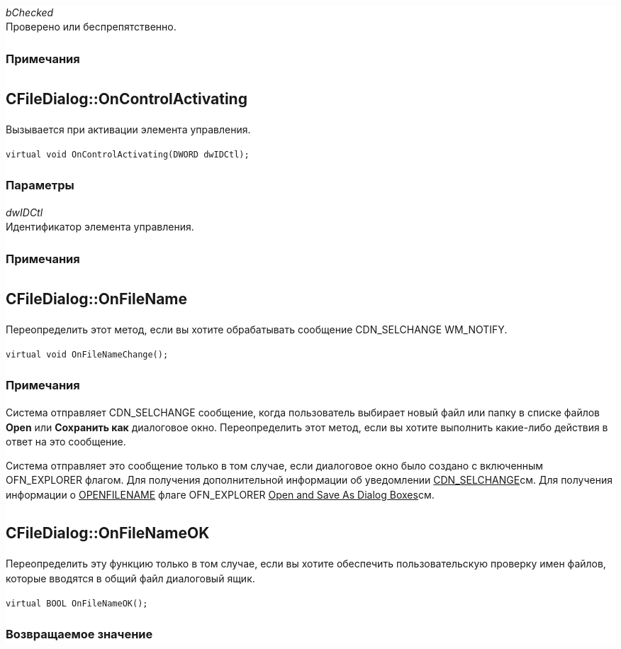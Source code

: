 *bChecked*<br/>
Проверено или беспрепятственно.

### <a name="remarks"></a>Примечания

## <a name="cfiledialogoncontrolactivating"></a><a name="oncontrolactivating"></a>CFileDialog::OnControlActivating

Вызывается при активации элемента управления.

```
virtual void OnControlActivating(DWORD dwIDCtl);
```

### <a name="parameters"></a>Параметры

*dwIDCtl*<br/>
Идентификатор элемента управления.

### <a name="remarks"></a>Примечания

## <a name="cfiledialogonfilenamechange"></a><a name="onfilenamechange"></a>CFileDialog::OnFileName

Переопределить этот метод, если вы хотите обрабатывать сообщение CDN_SELCHANGE WM_NOTIFY.

```
virtual void OnFileNameChange();
```

### <a name="remarks"></a>Примечания

Система отправляет CDN_SELCHANGE сообщение, когда пользователь выбирает новый файл или папку в списке файлов **Open** или **Сохранить как** диалоговое окно. Переопределить этот метод, если вы хотите выполнить какие-либо действия в ответ на это сообщение.

Система отправляет это сообщение только в том случае, если диалоговое окно было создано с включенным OFN_EXPLORER флагом. Для получения дополнительной информации об уведомлении [CDN_SELCHANGE](/windows/win32/dlgbox/cdn-selchange)см. Для получения информации о [OPENFILENAME](/windows/win32/api/commdlg/ns-commdlg-openfilenamew) флаге OFN_EXPLORER [Open and Save As Dialog Boxes](/windows/win32/dlgbox/open-and-save-as-dialog-boxes)см.

## <a name="cfiledialogonfilenameok"></a><a name="onfilenameok"></a>CFileDialog::OnFileNameOK

Переопределить эту функцию только в том случае, если вы хотите обеспечить пользовательскую проверку имен файлов, которые вводятся в общий файл диалоговый ящик.

```
virtual BOOL OnFileNameOK();
```

### <a name="return-value"></a>Возвращаемое значение
